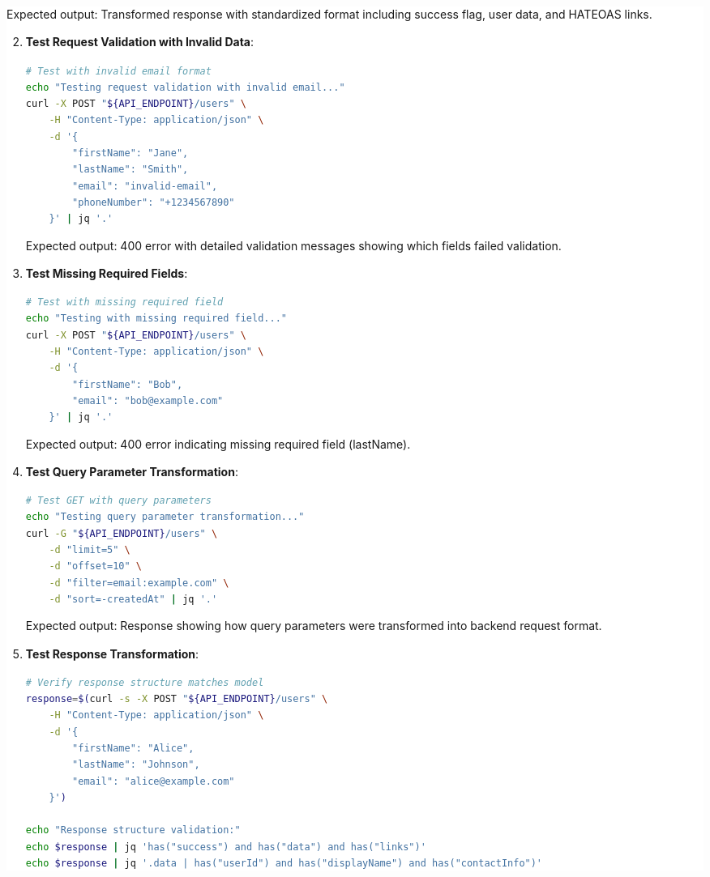    Expected output: Transformed response with standardized format including success flag, user data, and HATEOAS links.

2. **Test Request Validation with Invalid Data**:

   ```bash
   # Test with invalid email format
   echo "Testing request validation with invalid email..."
   curl -X POST "${API_ENDPOINT}/users" \
       -H "Content-Type: application/json" \
       -d '{
           "firstName": "Jane",
           "lastName": "Smith",
           "email": "invalid-email",
           "phoneNumber": "+1234567890"
       }' | jq '.'
   ```

   Expected output: 400 error with detailed validation messages showing which fields failed validation.

3. **Test Missing Required Fields**:

   ```bash
   # Test with missing required field
   echo "Testing with missing required field..."
   curl -X POST "${API_ENDPOINT}/users" \
       -H "Content-Type: application/json" \
       -d '{
           "firstName": "Bob",
           "email": "bob@example.com"
       }' | jq '.'
   ```

   Expected output: 400 error indicating missing required field (lastName).

4. **Test Query Parameter Transformation**:

   ```bash
   # Test GET with query parameters
   echo "Testing query parameter transformation..."
   curl -G "${API_ENDPOINT}/users" \
       -d "limit=5" \
       -d "offset=10" \
       -d "filter=email:example.com" \
       -d "sort=-createdAt" | jq '.'
   ```

   Expected output: Response showing how query parameters were transformed into backend request format.

5. **Test Response Transformation**:

   ```bash
   # Verify response structure matches model
   response=$(curl -s -X POST "${API_ENDPOINT}/users" \
       -H "Content-Type: application/json" \
       -d '{
           "firstName": "Alice",
           "lastName": "Johnson",
           "email": "alice@example.com"
       }')
   
   echo "Response structure validation:"
   echo $response | jq 'has("success") and has("data") and has("links")'
   echo $response | jq '.data | has("userId") and has("displayName") and has("contactInfo")'
   ```
